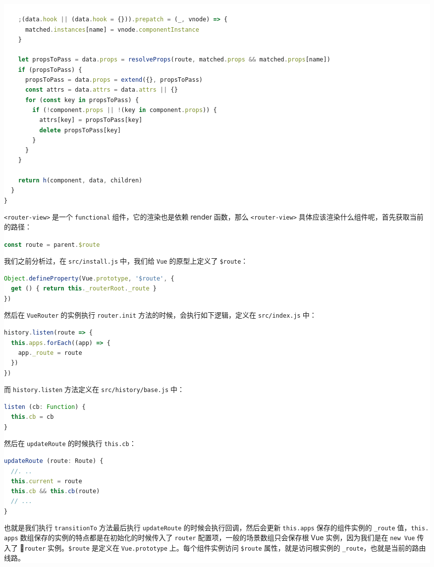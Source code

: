 ```js
    
    ;(data.hook || (data.hook = {})).prepatch = (_, vnode) => {
      matched.instances[name] = vnode.componentInstance
    }

    let propsToPass = data.props = resolveProps(route, matched.props && matched.props[name])
    if (propsToPass) {
      propsToPass = data.props = extend({}, propsToPass)
      const attrs = data.attrs = data.attrs || {}
      for (const key in propsToPass) {
        if (!component.props || !(key in component.props)) {
          attrs[key] = propsToPass[key]
          delete propsToPass[key]
        }
      }
    }

    return h(component, data, children)
  }
}
```
`<router-view>` 是一个 `functional` 组件，它的渲染也是依赖 render 函数，那么 `<router-view>` 具体应该渲染什么组件呢，首先获取当前的路径：
```js
const route = parent.$route
```
我们之前分析过，在 `src/install.js` 中，我们给 `Vue` 的原型上定义了 `$route`：
```js
Object.defineProperty(Vue.prototype, '$route', {
  get () { return this._routerRoot._route }
})
```
然后在 `VueRouter` 的实例执行 `router.init` 方法的时候，会执行如下逻辑，定义在 `src/index.js` 中：
```js
history.listen(route => {
  this.apps.forEach((app) => {
    app._route = route
  })
})
```
而 `history.listen` 方法定义在 `src/history/base.js` 中：
```js
listen (cb: Function) {
  this.cb = cb
}
```
然后在 `updateRoute` 的时候执行 `this.cb`：
```js
updateRoute (route: Route) {
  //. ..
  this.current = route
  this.cb && this.cb(route)
  // ...
}
```
也就是我们执行 `transitionTo` 方法最后执行 `updateRoute` 的时候会执行回调，然后会更新 `this.apps` 保存的组件实例的 `_route` 值，`this.apps` 数组保存的实例的特点都是在初始化的时候传入了 `router` 配置项，一般的场景数组只会保存根 Vue 实例，因为我们是在 `new Vue` 传入了 `router` 实例。`$route` 是定义在 `Vue.prototype` 上。每个组件实例访问 `$route` 属性，就是访问根实例的 `_route`，也就是当前的路由线路。
